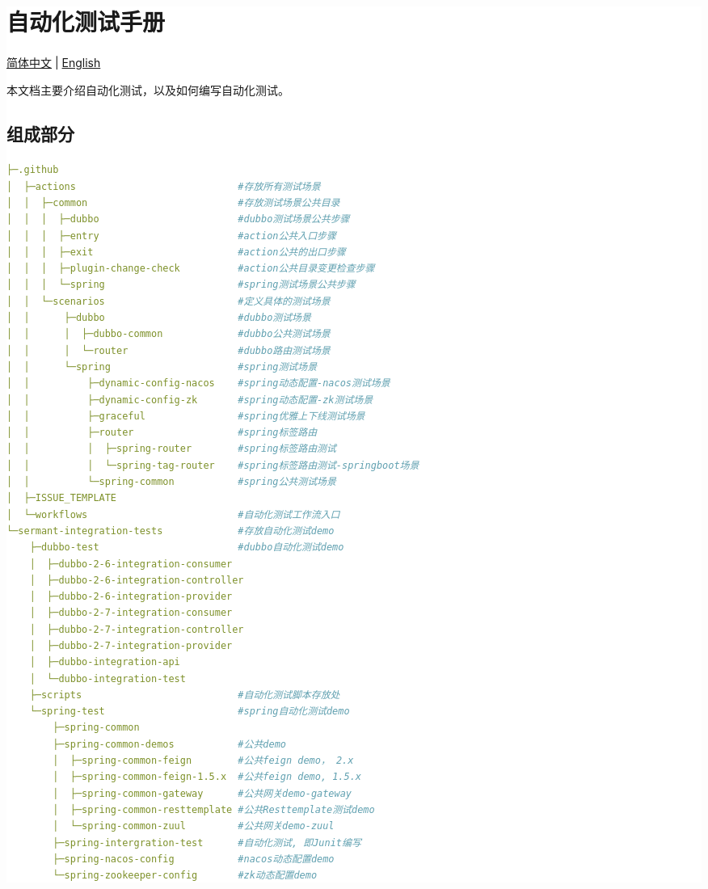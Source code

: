 # 自动化测试手册

[简体中文](README-zh.md) | [English](README.md)

本文档主要介绍自动化测试，以及如何编写自动化测试。

## 组成部分

```yaml
├─.github   	
│  ├─actions                            #存放所有测试场景
│  │  ├─common                          #存放测试场景公共目录
│  │  │  ├─dubbo                        #dubbo测试场景公共步骤
│  │  │  ├─entry                        #action公共入口步骤
│  │  │  ├─exit                         #action公共的出口步骤
│  │  │  ├─plugin-change-check          #action公共目录变更检查步骤
│  │  │  └─spring                       #spring测试场景公共步骤
│  │  └─scenarios                       #定义具体的测试场景
│  │      ├─dubbo                       #dubbo测试场景
│  │      │  ├─dubbo-common             #dubbo公共测试场景
│  │      │  └─router                   #dubbo路由测试场景
│  │      └─spring                      #spring测试场景
│  │          ├─dynamic-config-nacos    #spring动态配置-nacos测试场景
│  │          ├─dynamic-config-zk       #spring动态配置-zk测试场景
│  │          ├─graceful                #spring优雅上下线测试场景
│  │          ├─router                  #spring标签路由
│  │          │  ├─spring-router        #spring标签路由测试
│  │          │  └─spring-tag-router    #spring标签路由测试-springboot场景
│  │          └─spring-common           #spring公共测试场景
│  ├─ISSUE_TEMPLATE
│  └─workflows                          #自动化测试工作流入口
└─sermant-integration-tests             #存放自动化测试demo
    ├─dubbo-test                        #dubbo自动化测试demo
    │  ├─dubbo-2-6-integration-consumer
    │  ├─dubbo-2-6-integration-controller
    │  ├─dubbo-2-6-integration-provider
    │  ├─dubbo-2-7-integration-consumer
    │  ├─dubbo-2-7-integration-controller
    │  ├─dubbo-2-7-integration-provider
    │  ├─dubbo-integration-api
    │  └─dubbo-integration-test
    ├─scripts                           #自动化测试脚本存放处
    └─spring-test                       #spring自动化测试demo
        ├─spring-common					
        ├─spring-common-demos           #公共demo
        │  ├─spring-common-feign        #公共feign demo， 2.x
        │  ├─spring-common-feign-1.5.x  #公共feign demo, 1.5.x
        │  ├─spring-common-gateway      #公共网关demo-gateway
        │  ├─spring-common-resttemplate #公共Resttemplate测试demo
        │  └─spring-common-zuul         #公共网关demo-zuul
        ├─spring-intergration-test      #自动化测试, 即Junit编写
        ├─spring-nacos-config           #nacos动态配置demo
        └─spring-zookeeper-config       #zk动态配置demo
```
